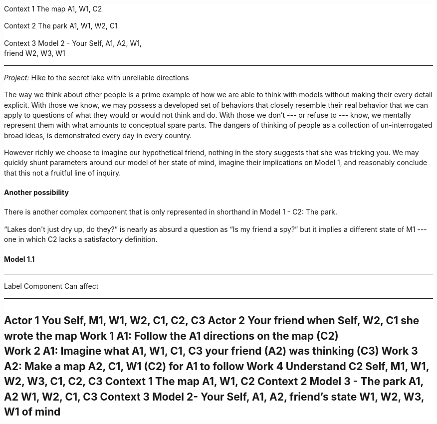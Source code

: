 Context 1           The map             A1, W1, C2 

Context 2           The park            A1, W1, W2, C1

Context 3           Model 2 - Your      Self, A1, A2, W1,   
                    friend              W2, W3, W1

-----------------------------------------------------------

*Project:* Hike to the secret lake with unreliable directions 


The way we think about other people is a prime example of how we are able to think with models without making their every detail explicit. With those we know, we may possess a developed set of behaviors that closely resemble their real behavior that we can apply to questions of what they would or would not think and do. With those we don’t --- or refuse to --- know, we mentally represent them with what amounts to conceptual spare parts. The dangers of thinking of people as a collection of un-interrogated broad ideas, is demonstrated every day in every country.

However richly we choose to imagine our hypothetical friend, nothing in the story suggests that she was tricking you. We may quickly shunt parameters around our model of her state of mind, imagine their implications on Model 1, and reasonably conclude that this not a fruitful line of inquiry.


#### Another possibility

There is another complex component that is only represented in shorthand in Model 1 - C2: The park.

“Lakes don't just dry up, do they?” is nearly as absurd a question as “Is my friend a spy?” but it implies a different state of M1 --- one in which C2 lacks a satisfactory definition.


#### Model 1.1

-----------------------------------------------------------
Label               Component           Can affect
------------------- ------------------- -------------------
Actor 1             You                 Self, M1, W1, W2, 
                                        C1, C2, C3
Actor 2             Your friend when    Self, W2, C1
                    she wrote the map 
Work 1              A1: Follow the      A1
                    directions on the 
                    map (C2)  
Work 2              A1: Imagine what    A1, W1, C1, C3
                    your friend (A2) 
                    was thinking (C3) 
Work 3              A2: Make a map      A2, C1, W1
                    (C2) for A1 to 
                    follow 
Work 4              Understand C2       Self, M1, W1, W2, 
                                        W3, C1, C2, C3
Context 1           The map             A1, W1, C2
Context 2           Model 3 - The park  A1, A2 W1, W2, 
                                        C1, C3
Context 3           Model 2- Your       Self, A1, A2, 
                    friend’s state      W1, W2, W3, W1
                    of mind             
-----------------------------------------------------------
